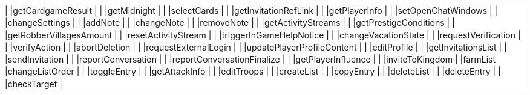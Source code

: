 |              |getCardgameResult                       |
|              |getMidnight                             |
|              |selectCards                             |
|              |getInvitationRefLink                    |
|              |getPlayerInfo                           |
|              |setOpenChatWindows                      |
|              |changeSettings                          |
|              |addNote                                 |
|              |changeNote                              |
|              |removeNote                              |
|              |getActivityStreams                      |
|              |getPrestigeConditions                   |
|              |getRobberVillagesAmount                 |
|              |resetActivityStream                     |
|              |triggerInGameHelpNotice                 |
|              |changeVacationState                     |
|              |requestVerification                     |
|              |verifyAction                            |
|              |abortDeletion                           |
|              |requestExternalLogin                    |
|              |updatePlayerProfileContent              |
|              |editProfile                             |
|              |getInvitationsList                      |
|              |sendInvitation                          |
|              |reportConversation                      |
|              |reportConversationFinalize              |
|              |getPlayerInfluence                      |
|              |inviteToKingdom                         |
|farmList      |changeListOrder                         |
|              |toggleEntry                             |
|              |getAttackInfo                           |
|              |editTroops                              |
|              |createList                              |
|              |copyEntry                               |
|              |deleteList                              |
|              |deleteEntry                             |
|              |checkTarget                             |